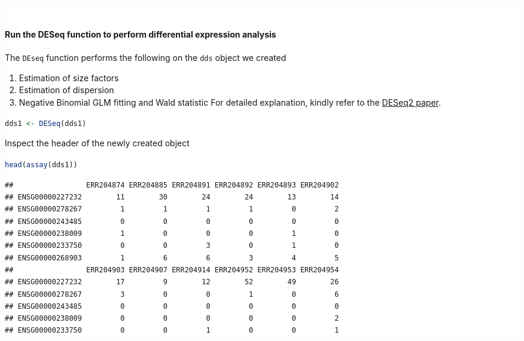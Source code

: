 <br />

#### Run the DESeq function to perform differential expression analysis

The `DEseq` function performs the following on the `dds` object we
created

1.  Estimation of size factors
2.  Estimation of dispersion
3.  Negative Binomial GLM fitting and Wald statistic For detailed
    explanation, kindly refer to the [DESeq2
    paper](http://www.bioconductor.org/packages/release/bioc/vignettes/DESeq2/inst/doc/DESeq2.html#theory).



``` r
dds1 <- DESeq(dds1)
```

Inspect the header of the newly created object

``` r
head(assay(dds1)) 
```

    ##                 ERR204874 ERR204885 ERR204891 ERR204892 ERR204893 ERR204902
    ## ENSG00000227232        11        30        24        24        13        14
    ## ENSG00000278267         1         1         1         1         0         2
    ## ENSG00000243485         0         0         0         0         0         0
    ## ENSG00000238009         1         0         0         0         1         0
    ## ENSG00000233750         0         0         3         0         1         0
    ## ENSG00000268903         1         6         6         3         4         5
    ##                 ERR204903 ERR204907 ERR204914 ERR204952 ERR204953 ERR204954
    ## ENSG00000227232        17         9        12        52        49        26
    ## ENSG00000278267         3         0         0         1         0         6
    ## ENSG00000243485         0         0         0         0         0         0
    ## ENSG00000238009         0         0         0         0         0         2
    ## ENSG00000233750         0         0         1         0         0         1
